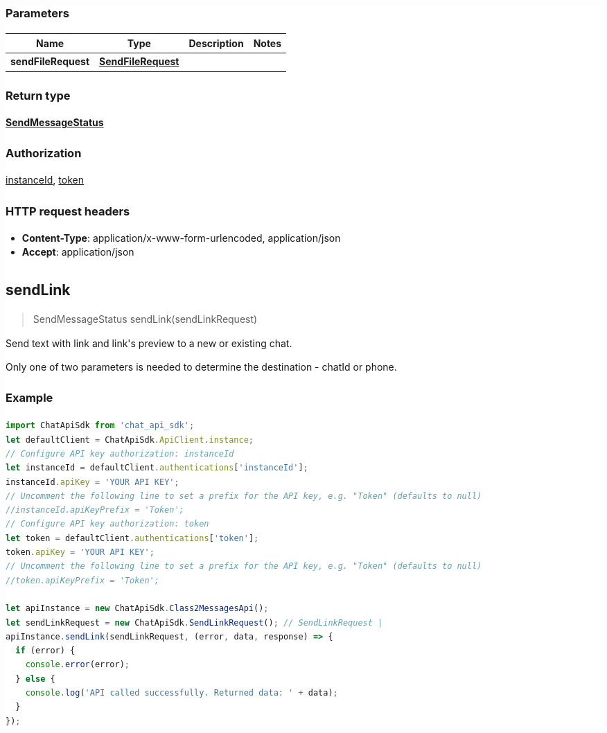 ### Parameters


Name | Type | Description  | Notes
------------- | ------------- | ------------- | -------------
 **sendFileRequest** | [**SendFileRequest**](SendFileRequest.md)|  | 

### Return type

[**SendMessageStatus**](SendMessageStatus.md)

### Authorization

[instanceId](../README.md#instanceId), [token](../README.md#token)

### HTTP request headers

- **Content-Type**: application/x-www-form-urlencoded, application/json
- **Accept**: application/json


## sendLink

> SendMessageStatus sendLink(sendLinkRequest)

Send text with link and link&#39;s preview to a new or existing chat.

Only one of two parameters is needed to determine the destination - chatId or phone.

### Example

```javascript
import ChatApiSdk from 'chat_api_sdk';
let defaultClient = ChatApiSdk.ApiClient.instance;
// Configure API key authorization: instanceId
let instanceId = defaultClient.authentications['instanceId'];
instanceId.apiKey = 'YOUR API KEY';
// Uncomment the following line to set a prefix for the API key, e.g. "Token" (defaults to null)
//instanceId.apiKeyPrefix = 'Token';
// Configure API key authorization: token
let token = defaultClient.authentications['token'];
token.apiKey = 'YOUR API KEY';
// Uncomment the following line to set a prefix for the API key, e.g. "Token" (defaults to null)
//token.apiKeyPrefix = 'Token';

let apiInstance = new ChatApiSdk.Class2MessagesApi();
let sendLinkRequest = new ChatApiSdk.SendLinkRequest(); // SendLinkRequest | 
apiInstance.sendLink(sendLinkRequest, (error, data, response) => {
  if (error) {
    console.error(error);
  } else {
    console.log('API called successfully. Returned data: ' + data);
  }
});
```
